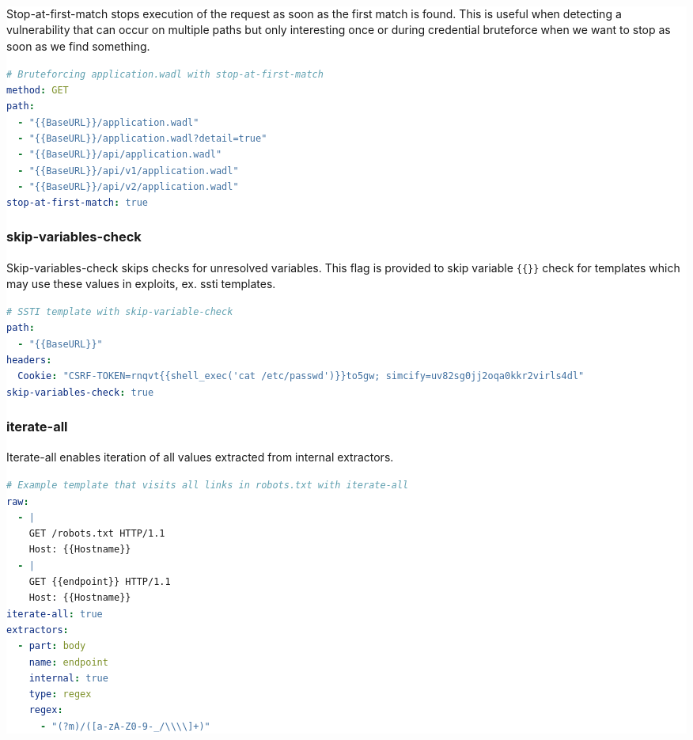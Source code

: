 Stop-at-first-match stops execution of the request as soon as the first match is found. This is useful when detecting a vulnerability that can occur on multiple paths but only interesting once or during credential bruteforce when we want to stop as soon as we find something.

```yaml
# Bruteforcing application.wadl with stop-at-first-match
method: GET
path:
  - "{{BaseURL}}/application.wadl"
  - "{{BaseURL}}/application.wadl?detail=true"
  - "{{BaseURL}}/api/application.wadl"
  - "{{BaseURL}}/api/v1/application.wadl"
  - "{{BaseURL}}/api/v2/application.wadl"
stop-at-first-match: true
```

### skip-variables-check

Skip-variables-check skips checks for unresolved variables. This flag is provided to skip variable `{{}}` check for templates which may use these values in exploits, ex. ssti templates.

```yaml
# SSTI template with skip-variable-check
path:
  - "{{BaseURL}}"
headers:
  Cookie: "CSRF-TOKEN=rnqvt{{shell_exec('cat /etc/passwd')}}to5gw; simcify=uv82sg0jj2oqa0kkr2virls4dl"
skip-variables-check: true
```

### iterate-all

Iterate-all enables iteration of all values extracted from internal extractors.

```yaml
# Example template that visits all links in robots.txt with iterate-all
raw:
  - |
    GET /robots.txt HTTP/1.1
    Host: {{Hostname}}
  - |
    GET {{endpoint}} HTTP/1.1
    Host: {{Hostname}}
iterate-all: true
extractors:
  - part: body
    name: endpoint
    internal: true
    type: regex
    regex:
      - "(?m)/([a-zA-Z0-9-_/\\\\]+)"
```